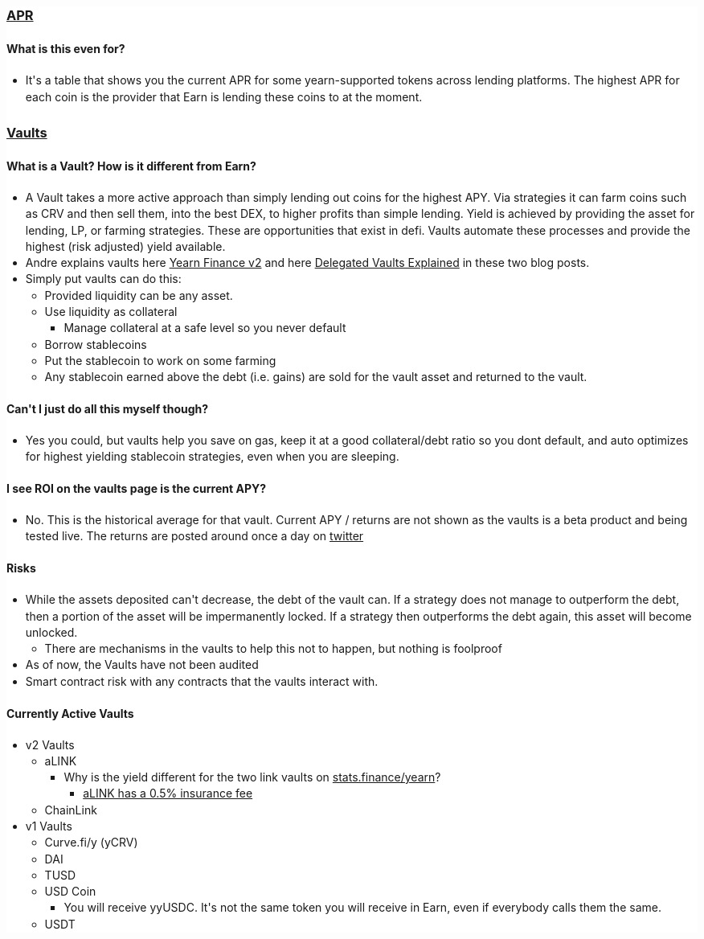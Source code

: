 ### [APR](https://yearn.finance/apr)
#### What is this even for?
- It's a table that shows you the current APR for some yearn-supported tokens across lending platforms. The highest APR for each coin is the provider that Earn is lending these coins to at the moment.

### [Vaults](https://yearn.finance/vaults)

#### What is a Vault? How is it different from Earn?
- A Vault takes a more active approach than simply lending out coins for the highest APY. Via strategies it can farm coins such as CRV and then sell them, into the best DEX, to higher profits than simple lending. Yield is achieved by providing the asset for lending, LP, or farming strategies. These are opportunities that exist in defi. Vaults automate these processes and provide the highest (risk adjusted) yield available.
- Andre explains vaults here [Yearn Finance v2](https://medium.com/iearn/yearn-finance-v2-af2c6a6a3613) and here [Delegated Vaults Explained](https://medium.com/iearn/delegated-vaults-explained-fa81f1c3fce2) in these two blog posts.
- Simply put vaults can do this:
    - Provided liquidity can be any asset.
    - Use liquidity as collateral
        - Manage collateral at a safe level so you never default
    - Borrow stablecoins
    - Put the stablecoin to work on some farming
    - Any stablecoin earned above the debt (i.e. gains) are sold for the vault asset and returned to the vault.

#### Can't I just do all this myself though?
- Yes you could, but vaults help you save on gas, keep it at a good collateral/debt ratio so you dont default, and auto optimizes for highest yielding stablecoin strategies, even when you are sleeping.

#### I see ROI on the vaults page is the current APY?
- No. This is the historical average for that vault. Current APY / returns are not shown as the vaults is a beta product and being tested live. The returns are posted around once a day on [twitter](https://twitter.com/iearnfinance)

#### Risks
- While the assets deposited can't decrease, the debt of the vault can. If a strategy does not manage to outperform the debt, then a portion of the asset will be impermanently locked. If a strategy then outperforms the debt again, this asset will become unlocked.
    - There are mechanisms in the vaults to help this not to happen, but nothing is foolproof
- As of now, the Vaults have not been audited
- Smart contract risk with any contracts that the vaults interact with.

#### Currently Active Vaults
- v2 Vaults
    - aLINK
        - Why is the yield different for the two link vaults on [stats.finance/yearn](https://stats.finance/yearn)?
            - [aLINK has a 0.5% insurance fee](https://twitter.com/iearnfinance/status/1293772592004976641)
    - ChainLink
- v1 Vaults
    - Curve.fi/y (yCRV)
    - DAI
    - TUSD
    - USD Coin
        - You will receive yyUSDC. It's not the same token you will receive in Earn, even if everybody calls them the same.
    - USDT
